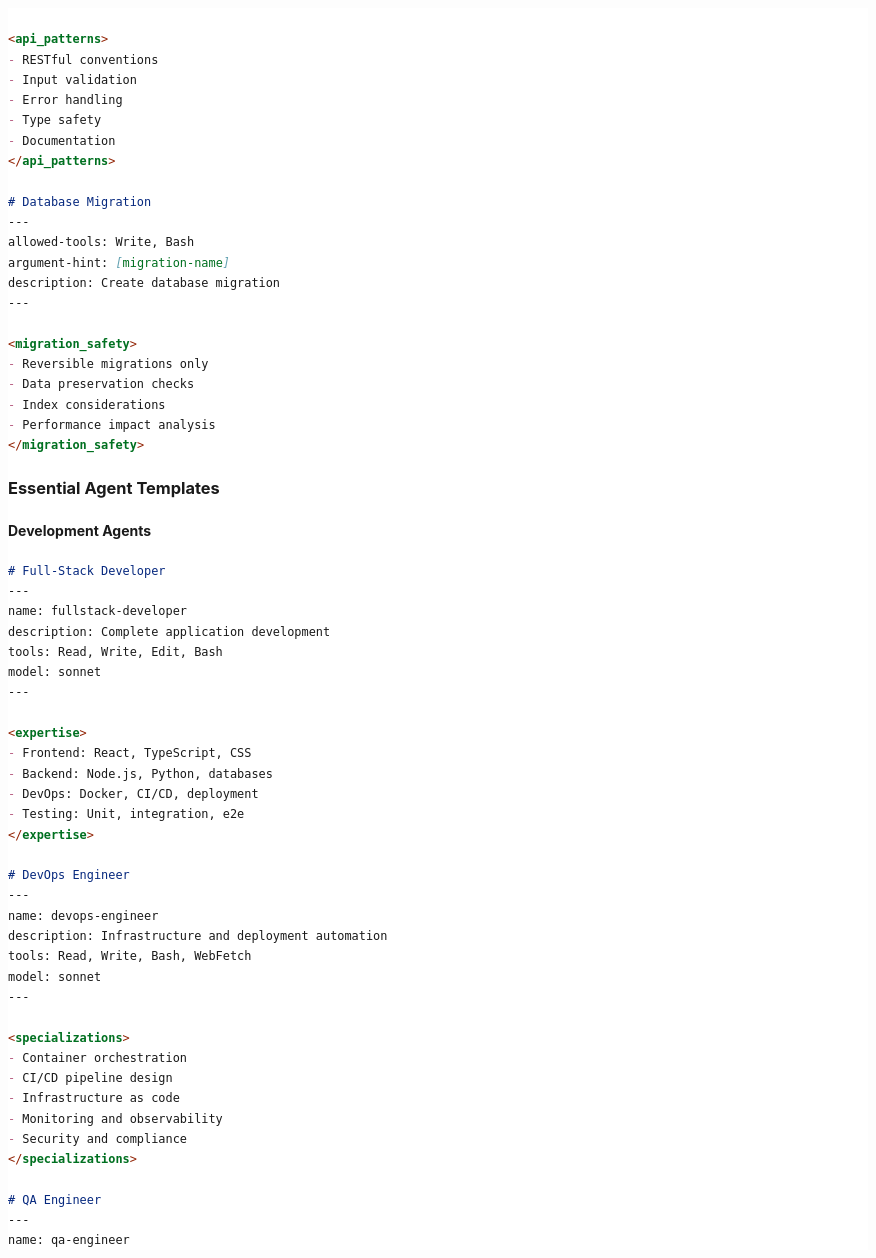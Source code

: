 ```markdown

<api_patterns>
- RESTful conventions
- Input validation
- Error handling
- Type safety
- Documentation
</api_patterns>

# Database Migration
---
allowed-tools: Write, Bash
argument-hint: [migration-name]
description: Create database migration
---

<migration_safety>
- Reversible migrations only
- Data preservation checks
- Index considerations
- Performance impact analysis
</migration_safety>
```

### Essential Agent Templates

#### Development Agents

```markdown
# Full-Stack Developer
---
name: fullstack-developer
description: Complete application development
tools: Read, Write, Edit, Bash
model: sonnet
---

<expertise>
- Frontend: React, TypeScript, CSS
- Backend: Node.js, Python, databases
- DevOps: Docker, CI/CD, deployment
- Testing: Unit, integration, e2e
</expertise>

# DevOps Engineer
---
name: devops-engineer
description: Infrastructure and deployment automation
tools: Read, Write, Bash, WebFetch
model: sonnet
---

<specializations>
- Container orchestration
- CI/CD pipeline design
- Infrastructure as code
- Monitoring and observability
- Security and compliance
</specializations>

# QA Engineer
---
name: qa-engineer
```